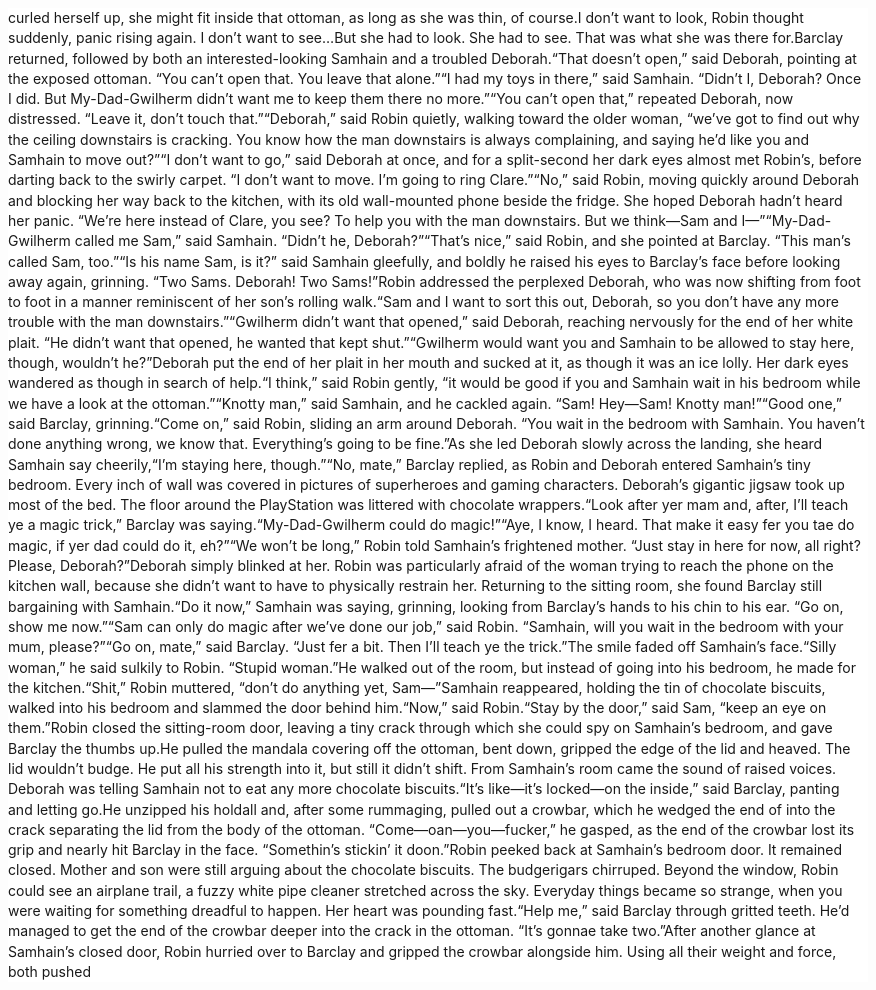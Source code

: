 curled herself up, she might fit inside that ottoman, as long as she was thin, of course.I don’t want to look, Robin thought suddenly, panic rising again. I don’t want to see…But she had to look. She had to see. That was what she was there for.Barclay returned, followed by both an interested-looking Samhain and a troubled Deborah.“That doesn’t open,” said Deborah, pointing at the exposed ottoman. “You can’t open that. You leave that alone.”“I had my toys in there,” said Samhain. “Didn’t I, Deborah? Once I did. But My-Dad-Gwilherm didn’t want me to keep them there no more.”“You can’t open that,” repeated Deborah, now distressed. “Leave it, don’t touch that.”“Deborah,” said Robin quietly, walking toward the older woman, “we’ve got to find out why the ceiling downstairs is cracking. You know how the man downstairs is always complaining, and saying he’d like you and Samhain to move out?”“I don’t want to go,” said Deborah at once, and for a split-second her dark eyes almost met Robin’s, before darting back to the swirly carpet. “I don’t want to move. I’m going to ring Clare.”“No,” said Robin, moving quickly around Deborah and blocking her way back to the kitchen, with its old wall-mounted phone beside the fridge. She hoped Deborah hadn’t heard her panic. “We’re here instead of Clare, you see? To help you with the man downstairs. But we think—Sam and I—”“My-Dad-Gwilherm called me Sam,” said Samhain. “Didn’t he, Deborah?”“That’s nice,” said Robin, and she pointed at Barclay. “This man’s called Sam, too.”“Is his name Sam, is it?” said Samhain gleefully, and boldly he raised his eyes to Barclay’s face before looking away again, grinning. “Two Sams. Deborah! Two Sams!”Robin addressed the perplexed Deborah, who was now shifting from foot to foot in a manner reminiscent of her son’s rolling walk.“Sam and I want to sort this out, Deborah, so you don’t have any more trouble with the man downstairs.”“Gwilherm didn’t want that opened,” said Deborah, reaching nervously for the end of her white plait. “He didn’t want that opened, he wanted that kept shut.”“Gwilherm would want you and Samhain to be allowed to stay here, though, wouldn’t he?”Deborah put the end of her plait in her mouth and sucked at it, as though it was an ice lolly. Her dark eyes wandered as though in search of help.“I think,” said Robin gently, “it would be good if you and Samhain wait in his bedroom while we have a look at the ottoman.”“Knotty man,” said Samhain, and he cackled again. “Sam! Hey—Sam! Knotty man!”“Good one,” said Barclay, grinning.“Come on,” said Robin, sliding an arm around Deborah. “You wait in the bedroom with Samhain. You haven’t done anything wrong, we know that. Everything’s going to be fine.”As she led Deborah slowly across the landing, she heard Samhain say cheerily,“I’m staying here, though.”“No, mate,” Barclay replied, as Robin and Deborah entered Samhain’s tiny bedroom. Every inch of wall was covered in pictures of superheroes and gaming characters. Deborah’s gigantic jigsaw took up most of the bed. The floor around the PlayStation was littered with chocolate wrappers.“Look after yer mam and, after, I’ll teach ye a magic trick,” Barclay was saying.“My-Dad-Gwilherm could do magic!”“Aye, I know, I heard. That make it easy fer you tae do magic, if yer dad could do it, eh?”“We won’t be long,” Robin told Samhain’s frightened mother. “Just stay in here for now, all right? Please, Deborah?”Deborah simply blinked at her. Robin was particularly afraid of the woman trying to reach the phone on the kitchen wall, because she didn’t want to have to physically restrain her. Returning to the sitting room, she found Barclay still bargaining with Samhain.“Do it now,” Samhain was saying, grinning, looking from Barclay’s hands to his chin to his ear. “Go on, show me now.”“Sam can only do magic after we’ve done our job,” said Robin. “Samhain, will you wait in the bedroom with your mum, please?”“Go on, mate,” said Barclay. “Just fer a bit. Then I’ll teach ye the trick.”The smile faded off Samhain’s face.“Silly woman,” he said sulkily to Robin. “Stupid woman.”He walked out of the room, but instead of going into his bedroom, he made for the kitchen.“Shit,” Robin muttered, “don’t do anything yet, Sam—”Samhain reappeared, holding the tin of chocolate biscuits, walked into his bedroom and slammed the door behind him.“Now,” said Robin.“Stay by the door,” said Sam, “keep an eye on them.”Robin closed the sitting-room door, leaving a tiny crack through which she could spy on Samhain’s bedroom, and gave Barclay the thumbs up.He pulled the mandala covering off the ottoman, bent down, gripped the edge of the lid and heaved. The lid wouldn’t budge. He put all his strength into it, but still it didn’t shift. From Samhain’s room came the sound of raised voices. Deborah was telling Samhain not to eat any more chocolate biscuits.“It’s like—it’s locked—on the inside,” said Barclay, panting and letting go.He unzipped his holdall and, after some rummaging, pulled out a crowbar, which he wedged the end of into the crack separating the lid from the body of the ottoman. “Come—oan—you—fucker,” he gasped, as the end of the crowbar lost its grip and nearly hit Barclay in the face. “Somethin’s stickin’ it doon.”Robin peeked back at Samhain’s bedroom door. It remained closed. Mother and son were still arguing about the chocolate biscuits. The budgerigars chirruped. Beyond the window, Robin could see an airplane trail, a fuzzy white pipe cleaner stretched across the sky. Everyday things became so strange, when you were waiting for something dreadful to happen. Her heart was pounding fast.“Help me,” said Barclay through gritted teeth. He’d managed to get the end of the crowbar deeper into the crack in the ottoman. “It’s gonnae take two.”After another glance at Samhain’s closed door, Robin hurried over to Barclay and gripped the crowbar alongside him. Using all their weight and force, both pushed